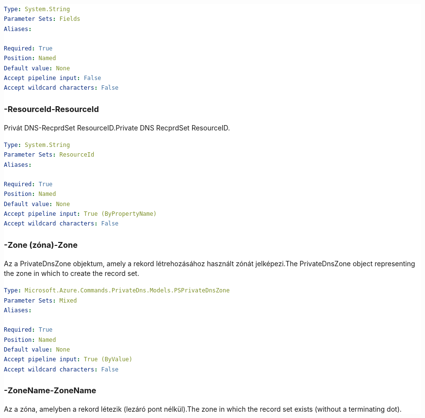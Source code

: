 ```yaml
Type: System.String
Parameter Sets: Fields
Aliases:

Required: True
Position: Named
Default value: None
Accept pipeline input: False
Accept wildcard characters: False
```

### <span data-ttu-id="22b9b-140">-ResourceId</span><span class="sxs-lookup"><span data-stu-id="22b9b-140">-ResourceId</span></span>
<span data-ttu-id="22b9b-141">Privát DNS-RecprdSet ResourceID.</span><span class="sxs-lookup"><span data-stu-id="22b9b-141">Private DNS RecprdSet ResourceID.</span></span>

```yaml
Type: System.String
Parameter Sets: ResourceId
Aliases:

Required: True
Position: Named
Default value: None
Accept pipeline input: True (ByPropertyName)
Accept wildcard characters: False
```

### <span data-ttu-id="22b9b-142">-Zone (zóna)</span><span class="sxs-lookup"><span data-stu-id="22b9b-142">-Zone</span></span>
<span data-ttu-id="22b9b-143">Az a PrivateDnsZone objektum, amely a rekord létrehozásához használt zónát jelképezi.</span><span class="sxs-lookup"><span data-stu-id="22b9b-143">The PrivateDnsZone object representing the zone in which to create the record set.</span></span>

```yaml
Type: Microsoft.Azure.Commands.PrivateDns.Models.PSPrivateDnsZone
Parameter Sets: Mixed
Aliases:

Required: True
Position: Named
Default value: None
Accept pipeline input: True (ByValue)
Accept wildcard characters: False
```

### <span data-ttu-id="22b9b-144">-ZoneName</span><span class="sxs-lookup"><span data-stu-id="22b9b-144">-ZoneName</span></span>
<span data-ttu-id="22b9b-145">Az a zóna, amelyben a rekord létezik (lezáró pont nélkül).</span><span class="sxs-lookup"><span data-stu-id="22b9b-145">The zone in which the record set exists (without a terminating dot).</span></span>
